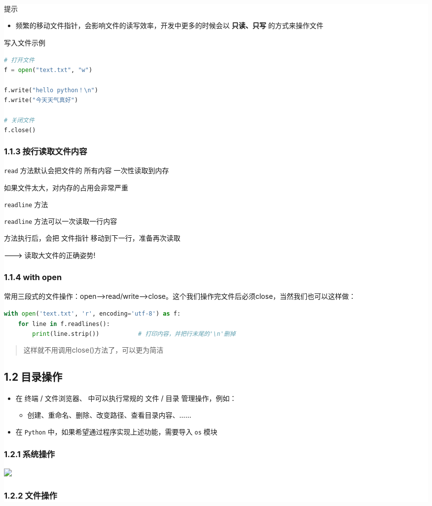 提示

- 频繁的移动文件指针，会影响文件的读写效率，开发中更多的时候会以 **只读、只写** 的方式来操作文件

写入文件示例

```python
# 打开文件
f = open("text.txt", "w")

f.write("hello python！\n")
f.write("今天天气真好")

# 关闭文件
f.close()
```

### 1.1.3 按行读取文件内容

`read` 方法默认会把文件的 所有内容 一次性读取到内存

如果文件太大，对内存的占用会非常严重

`readline` 方法

`readline` 方法可以一次读取一行内容

方法执行后，会把 文件指针 移动到下一行，准备再次读取

---> 读取大文件的正确姿势!

### 1.1.4 with open

常用三段式的文件操作：open-->read/write-->close。这个我们操作完文件后必须close，当然我们也可以这样做：

```python
with open('text.txt', 'r', encoding='utf-8') as f:
    for line in f.readlines():
        print(line.strip())           # 打印内容，并把行末尾的'\n'删掉
```

> 这样就不用调用close()方法了，可以更为简洁



## 1.2 目录操作

- 在 终端 / 文件浏览器、 中可以执行常规的 文件 / 目录 管理操作，例如：

  - 创建、重命名、删除、改变路径、查看目录内容、……
- 在 `Python` 中，如果希望通过程序实现上述功能，需要导入 `os` 模块

### 1.2.1 系统操作

![](https://image--1.oss-cn-shenzhen.aliyuncs.com/20180704141230837.png)



### 1.2.2 文件操作
